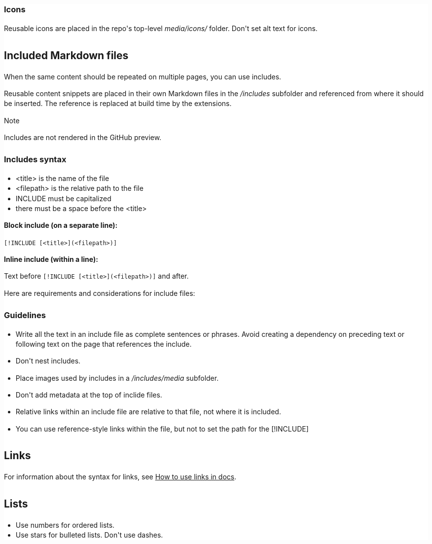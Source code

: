 ### Icons

Reusable icons are placed in the repo's top-level *media/icons/* folder. Don't set alt text for icons.

## Included Markdown files

When the same content should be repeated on multiple pages, you can use includes.

Reusable content snippets are placed in their own Markdown files in the */includes* subfolder and referenced from where it should be inserted. The reference is replaced at build time by the extensions.

> [!NOTE]
> Includes are not rendered in the GitHub preview.

### Includes syntax

* \<title> is the name of the file
* \<filepath> is the relative path to the file
* INCLUDE must be capitalized
* there must be a space before the \<title>

**Block include (on a separate line):**

`[!INCLUDE [<title>](<filepath>)]`

**Inline include (within a line):**

Text before `[!INCLUDE [<title>](<filepath>)]` and after.

Here are requirements and considerations for include files:

### Guidelines

* Write all the text in an include file as complete sentences or phrases. Avoid creating a dependency on preceding text or following text on the page that references the include.

* Don't nest includes.

* Place images used by includes in a */includes/media* subfolder.

* Don't add metadata at the top of inclide files.

* Relative links within an include file are relative to that file, not where it is included.

* You can use reference-style links within the file, but not to set the path for the \[!INCLUDE\]

## Links

For information about the syntax for links, see [How to use links in docs](links-in-docs.md).

## Lists

* Use numbers for ordered lists.
* Use stars for bulleted lists. Don't use dashes.


[img1]: https://octodex.github.com/images/yaktocat.png